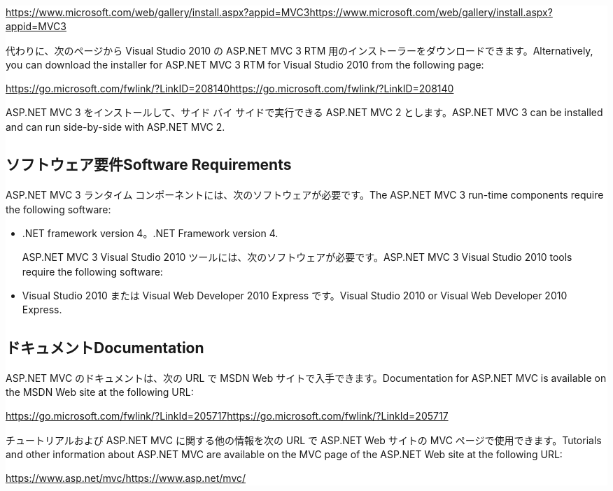 [<span data-ttu-id="faeb9-185">https://www.microsoft.com/web/gallery/install.aspx?appid=MVC3</span><span class="sxs-lookup"><span data-stu-id="faeb9-185">https://www.microsoft.com/web/gallery/install.aspx?appid=MVC3</span></span>](https://www.microsoft.com/web/gallery/install.aspx?appid=MVC3)

<span data-ttu-id="faeb9-186">代わりに、次のページから Visual Studio 2010 の ASP.NET MVC 3 RTM 用のインストーラーをダウンロードできます。</span><span class="sxs-lookup"><span data-stu-id="faeb9-186">Alternatively, you can download the installer for ASP.NET MVC 3 RTM for Visual Studio 2010 from the following page:</span></span>

<span data-ttu-id="faeb9-187">https://go.microsoft.com/fwlink/?LinkID=208140</span><span class="sxs-lookup"><span data-stu-id="faeb9-187">https://go.microsoft.com/fwlink/?LinkID=208140</span></span>

<span data-ttu-id="faeb9-188">ASP.NET MVC 3 をインストールして、サイド バイ サイドで実行できる ASP.NET MVC 2 とします。</span><span class="sxs-lookup"><span data-stu-id="faeb9-188">ASP.NET MVC 3 can be installed and can run side-by-side with ASP.NET MVC 2.</span></span>

<a id="software-requirements"></a>
## <a name="software-requirements"></a><span data-ttu-id="faeb9-189">ソフトウェア要件</span><span class="sxs-lookup"><span data-stu-id="faeb9-189">Software Requirements</span></span>

<span data-ttu-id="faeb9-190">ASP.NET MVC 3 ランタイム コンポーネントには、次のソフトウェアが必要です。</span><span class="sxs-lookup"><span data-stu-id="faeb9-190">The ASP.NET MVC 3 run-time components require the following software:</span></span>

- <span data-ttu-id="faeb9-191">.NET framework version 4。</span><span class="sxs-lookup"><span data-stu-id="faeb9-191">.NET Framework version 4.</span></span> 

    <span data-ttu-id="faeb9-192">ASP.NET MVC 3 Visual Studio 2010 ツールには、次のソフトウェアが必要です。</span><span class="sxs-lookup"><span data-stu-id="faeb9-192">ASP.NET MVC 3 Visual Studio 2010 tools require the following software:</span></span>
- <span data-ttu-id="faeb9-193">Visual Studio 2010 または Visual Web Developer 2010 Express です。</span><span class="sxs-lookup"><span data-stu-id="faeb9-193">Visual Studio 2010 or Visual Web Developer 2010 Express.</span></span>

<a id="documentation"></a>
## <a name="documentation"></a><span data-ttu-id="faeb9-194">ドキュメント</span><span class="sxs-lookup"><span data-stu-id="faeb9-194">Documentation</span></span>

<span data-ttu-id="faeb9-195">ASP.NET MVC のドキュメントは、次の URL で MSDN Web サイトで入手できます。</span><span class="sxs-lookup"><span data-stu-id="faeb9-195">Documentation for ASP.NET MVC is available on the MSDN Web site at the following URL:</span></span>

[<span data-ttu-id="faeb9-196">https://go.microsoft.com/fwlink/?LinkId=205717</span><span class="sxs-lookup"><span data-stu-id="faeb9-196">https://go.microsoft.com/fwlink/?LinkId=205717</span></span>](https://go.microsoft.com/fwlink/?LinkId=205717)

<span data-ttu-id="faeb9-197">チュートリアルおよび ASP.NET MVC に関する他の情報を次の URL で ASP.NET Web サイトの MVC ページで使用できます。</span><span class="sxs-lookup"><span data-stu-id="faeb9-197">Tutorials and other information about ASP.NET MVC are available on the MVC page of the ASP.NET Web site at the following URL:</span></span>

[<span data-ttu-id="faeb9-198">https://www.asp.net/mvc/</span><span class="sxs-lookup"><span data-stu-id="faeb9-198">https://www.asp.net/mvc/</span></span>](../mvc/index.md)

